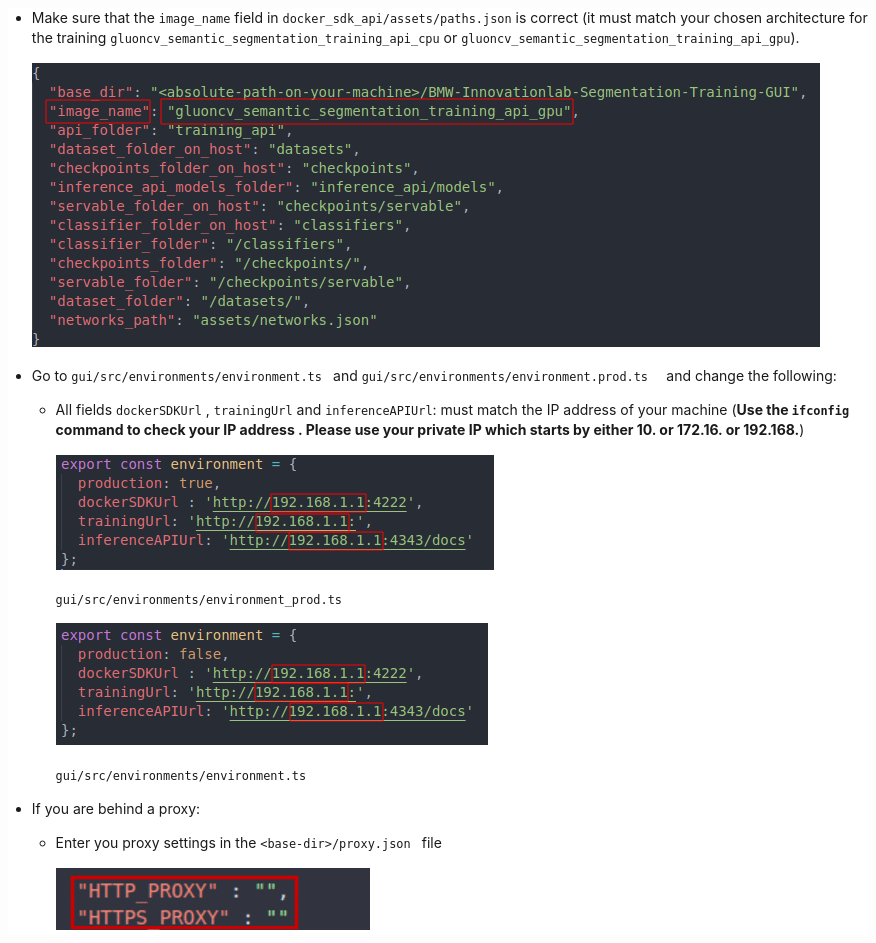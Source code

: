   - Make sure that the `image_name` field in  `docker_sdk_api/assets/paths.json` is correct (it must match your chosen architecture for the training 
    `gluoncv_semantic_segmentation_training_api_cpu` or `gluoncv_semantic_segmentation_training_api_gpu`).	

    ![](documentation_images/image_name.png)


  - Go to  `gui/src/environments/environment.ts ` and `gui/src/environments/environment.prod.ts  ` and change the following:

    - All fields `dockerSDKUrl` , `trainingUrl` and `inferenceAPIUrl`:  must match the IP address of your machine (**Use the `ifconfig `command to check your IP address . Please use your private IP which starts by either 10. or 172.16.  or 192.168.**)
    
      ![](documentation_images/env.png)
      
      `gui/src/environments/environment_prod.ts`
      
      ![](documentation_images/env_prod.png)
      
      `gui/src/environments/environment.ts`

  - If you are behind a proxy:
      - Enter you proxy settings in the `<base-dir>/proxy.json ` file

        ![](documentation_images/proxy_json.gif)
